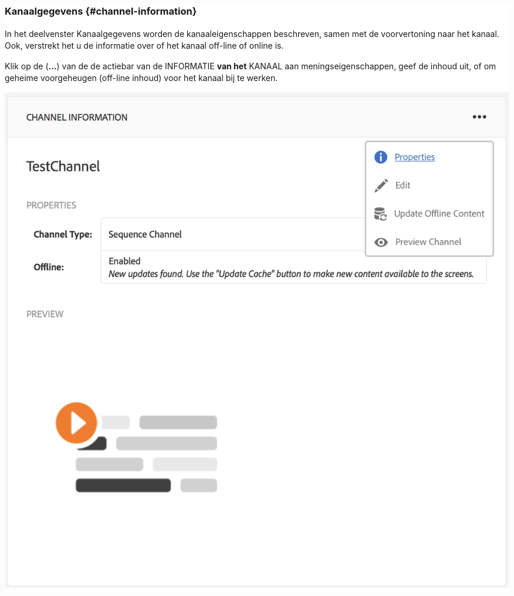 ### Kanaalgegevens {#channel-information}

In het deelvenster Kanaalgegevens worden de kanaaleigenschappen beschreven, samen met de voorvertoning naar het kanaal. Ook, verstrekt het u de informatie over of het kanaal off-line of online is.

Klik op de (**...**) van de de actiebar van de INFORMATIE **van het** KANAAL aan meningseigenschappen, geef de inhoud uit, of om geheime voorgeheugen (off-line inhoud) voor het kanaal bij te werken.

![screen_shot_2017-12-20at82048am](assets/screen_shot_2017-12-20at82048am.png)
